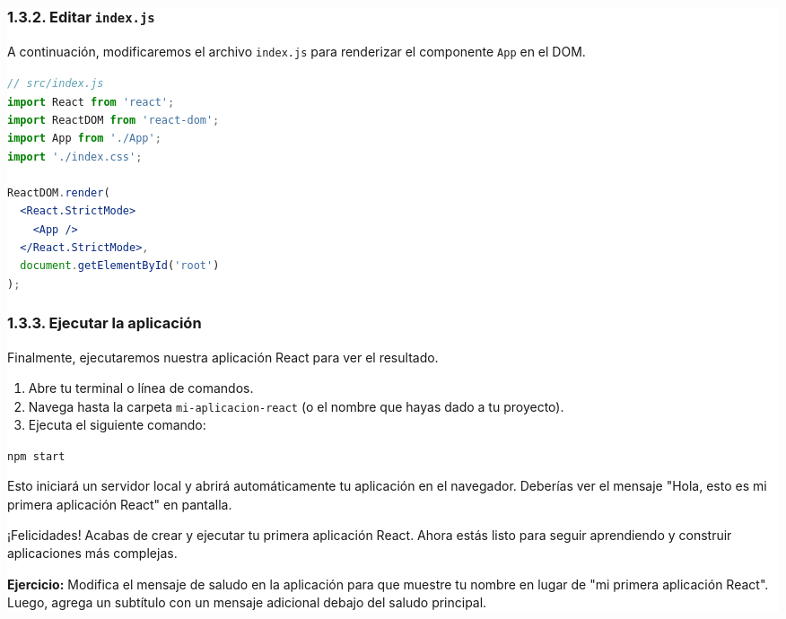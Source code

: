 ### 1.3.2. Editar `index.js`

A continuación, modificaremos el archivo `index.js` para renderizar el componente `App` en el DOM.

```jsx
// src/index.js
import React from 'react';
import ReactDOM from 'react-dom';
import App from './App';
import './index.css';

ReactDOM.render(
  <React.StrictMode>
    <App />
  </React.StrictMode>,
  document.getElementById('root')
);
```

### 1.3.3. Ejecutar la aplicación

Finalmente, ejecutaremos nuestra aplicación React para ver el resultado.

1. Abre tu terminal o línea de comandos.
2. Navega hasta la carpeta `mi-aplicacion-react` (o el nombre que hayas dado a tu proyecto).
3. Ejecuta el siguiente comando:

```bash
npm start
```

Esto iniciará un servidor local y abrirá automáticamente tu aplicación en el navegador. Deberías ver el mensaje "Hola, esto es mi primera aplicación React" en pantalla.

¡Felicidades! Acabas de crear y ejecutar tu primera aplicación React. Ahora estás listo para seguir aprendiendo y construir aplicaciones más complejas.

**Ejercicio:** Modifica el mensaje de saludo en la aplicación para que muestre tu nombre en lugar de "mi primera aplicación React". Luego, agrega un subtítulo con un mensaje adicional debajo del saludo principal.
